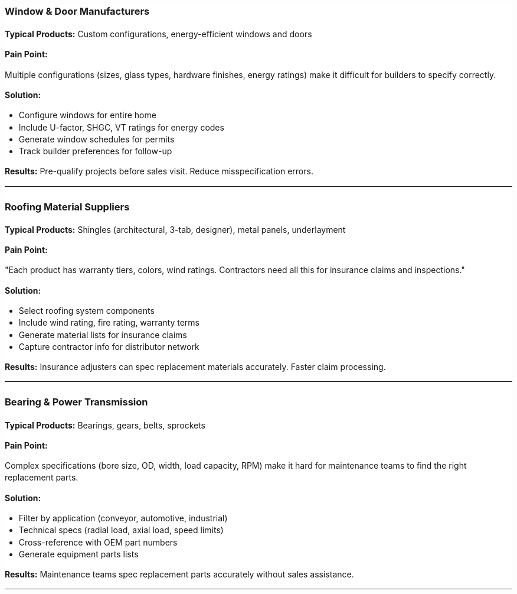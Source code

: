 
### Window & Door Manufacturers

**Typical Products:** Custom configurations, energy-efficient windows and doors

**Pain Point:**

Multiple configurations (sizes, glass types, hardware finishes, energy ratings) make it difficult for builders to specify correctly.

**Solution:**

- Configure windows for entire home
- Include U-factor, SHGC, VT ratings for energy codes
- Generate window schedules for permits
- Track builder preferences for follow-up

**Results:** Pre-qualify projects before sales visit. Reduce misspecification errors.

---

### Roofing Material Suppliers

**Typical Products:** Shingles (architectural, 3-tab, designer), metal panels, underlayment

**Pain Point:**

"Each product has warranty tiers, colors, wind ratings. Contractors need all this for insurance claims and inspections."

**Solution:**

- Select roofing system components
- Include wind rating, fire rating, warranty terms
- Generate material lists for insurance claims
- Capture contractor info for distributor network

**Results:** Insurance adjusters can spec replacement materials accurately. Faster claim processing.

---

### Bearing & Power Transmission

**Typical Products:** Bearings, gears, belts, sprockets

**Pain Point:**

Complex specifications (bore size, OD, width, load capacity, RPM) make it hard for maintenance teams to find the right replacement parts.

**Solution:**

- Filter by application (conveyor, automotive, industrial)
- Technical specs (radial load, axial load, speed limits)
- Cross-reference with OEM part numbers
- Generate equipment parts lists

**Results:** Maintenance teams spec replacement parts accurately without sales assistance.

---
